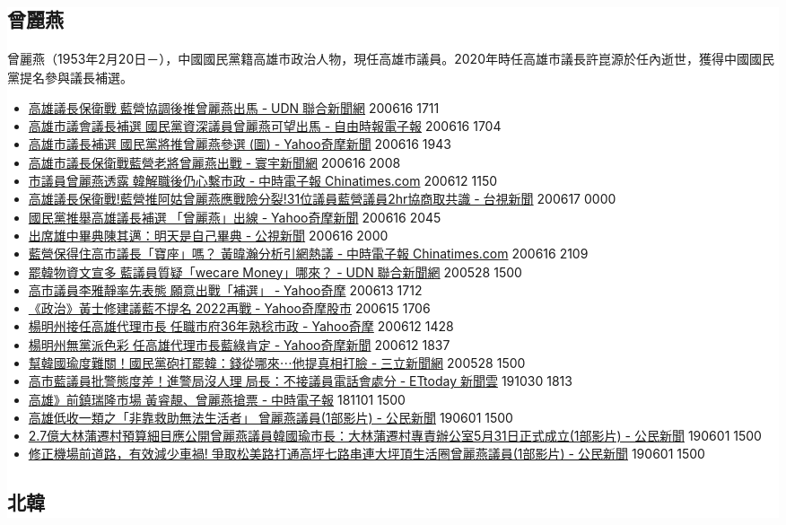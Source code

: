 ## 曾麗燕

曾麗燕（1953年2月20日－），中國國民黨籍高雄市政治人物，現任高雄市議員。2020年時任高雄市議長許崑源於任內逝世，獲得中國國民黨提名參與議長補選。
- [高雄議長保衛戰 藍營協調後推曾麗燕出馬 - UDN 聯合新聞網](https://udn.com/news/story/120934/4639432 "高雄議長保衛戰 藍營協調後推曾麗燕出馬 - UDN 聯合新聞網") 200616 1711
- [高雄市議會議長補選 國民黨資深議員曾麗燕可望出馬 - 自由時報電子報](https://news.ltn.com.tw/news/politics/breakingnews/3199597 "高雄市議會議長補選 國民黨資深議員曾麗燕可望出馬 - 自由時報電子報") 200616 1704
- [高雄市議長補選 國民黨將推曾麗燕參選 (圖) - Yahoo奇摩新聞](https://tw.news.yahoo.com/%E9%AB%98%E9%9B%84%E5%B8%82%E8%AD%B0%E9%95%B7%E8%A3%9C%E9%81%B8-%E5%9C%8B%E6%B0%91%E9%BB%A8%E5%B0%87%E6%8E%A8%E6%9B%BE%E9%BA%97%E7%87%95%E5%8F%83%E9%81%B8-%E5%9C%96-114303808.html "高雄市議長補選 國民黨將推曾麗燕參選 (圖) - Yahoo奇摩新聞") 200616 1943
- [高雄市議長保衛戰藍營老將曾麗燕出戰 - 寰宇新聞網](http://globalnewstv.com.tw/202006/110978/ "高雄市議長保衛戰藍營老將曾麗燕出戰 - 寰宇新聞網") 200616 2008
- [市議員曾麗燕透露 韓解職後仍心繫市政 - 中時電子報 Chinatimes.com](https://www.chinatimes.com/realtimenews/20200612001958-260407 "市議員曾麗燕透露 韓解職後仍心繫市政 - 中時電子報 Chinatimes.com") 200612 1150
- [高雄議長保衛戰!藍營推阿姑曾麗燕應戰險分裂!31位議員藍營議員2hr協商取共識 - 台視新聞](https://www.ttv.com.tw/news/view/10906160037400N/579 "高雄議長保衛戰!藍營推阿姑曾麗燕應戰險分裂!31位議員藍營議員2hr協商取共識 - 台視新聞") 200617 0000
- [國民黨推舉高雄議長補選 「曾麗燕」出線 - Yahoo奇摩新聞](https://tw.news.yahoo.com/%E5%9C%8B%E6%B0%91%E9%BB%A8%E6%8E%A8%E8%88%89%E9%AB%98%E9%9B%84%E8%AD%B0%E9%95%B7%E8%A3%9C%E9%81%B8-%E6%9B%BE%E9%BA%97%E7%87%95-%E5%87%BA%E7%B7%9A-124522699.html "國民黨推舉高雄議長補選 「曾麗燕」出線 - Yahoo奇摩新聞") 200616 2045
- [出席雄中畢典陳其邁：明天是自己畢典 - 公視新聞](https://news.pts.org.tw/article/483337 "出席雄中畢典陳其邁：明天是自己畢典 - 公視新聞") 200616 2000
- [藍營保得住高市議長「寶座」嗎？ 黃暐瀚分析引網熱議 - 中時電子報 Chinatimes.com](https://www.chinatimes.com/realtimenews/20200616005440-260407 "藍營保得住高市議長「寶座」嗎？ 黃暐瀚分析引網熱議 - 中時電子報 Chinatimes.com") 200616 2109
- [罷韓物資文宣多 藍議員質疑「wecare Money」哪來？ - UDN 聯合新聞網](https://udn.com/news/story/120934/4596115 "罷韓物資文宣多 藍議員質疑「wecare Money」哪來？ - UDN 聯合新聞網") 200528 1500
- [高市議員李雅靜率先表態 願意出戰「補選」 - Yahoo奇摩](https://tw.mobi.yahoo.com/news/%E9%AB%98%E5%B8%82%E8%AD%B0%E5%93%A1%E6%9D%8E%E9%9B%85%E9%9D%9C%E7%8E%87%E5%85%88%E8%A1%A8%E6%85%8B-%E9%A1%98%E6%84%8F%E5%87%BA%E6%88%B0-%E8%A3%9C%E9%81%B8-091214728.html "高市議員李雅靜率先表態 願意出戰「補選」 - Yahoo奇摩") 200613 1712
- [《政治》黃士修建議藍不提名 2022再戰 - Yahoo奇摩股市](https://tw.stock.yahoo.com/news/%E5%8F%B0%E5%8C%97%E8%82%A1%E5%B8%82-%E7%99%BE%E5%85%83%E4%BF%B1%E6%A8%82%E9%83%A8-%E5%8F%A9%E9%97%9C200%E6%AA%94-080240761.html "《政治》黃士修建議藍不提名 2022再戰 - Yahoo奇摩股市") 200615 1706
- [楊明州接任高雄代理市長 任職市府36年熟稔市政 - Yahoo奇摩](https://tw.mobi.yahoo.com/news/%E6%A5%8A%E6%98%8E%E5%B7%9E%E6%8E%A5%E4%BB%BB%E4%BB%A3%E7%90%86%E5%B8%82%E9%95%B7-%E4%BB%BB%E8%81%B7%E5%B8%82%E5%BA%9C36%E5%B9%B4%E7%86%9F%E7%A8%94%E5%B8%82%E6%94%BF-043821216.html "楊明州接任高雄代理市長 任職市府36年熟稔市政 - Yahoo奇摩") 200612 1428
- [楊明州無黨派色彩 任高雄代理市長藍綠肯定 - Yahoo奇摩新聞](https://tw.news.yahoo.com/%E6%A5%8A%E6%98%8E%E5%B7%9E%E7%84%A1%E9%BB%A8%E6%B4%BE%E8%89%B2%E5%BD%A9-%E4%BB%BB%E9%AB%98%E9%9B%84%E4%BB%A3%E7%90%86%E5%B8%82%E9%95%B7%E8%97%8D%E7%B6%A0%E8%82%AF%E5%AE%9A-103748027.html "楊明州無黨派色彩 任高雄代理市長藍綠肯定 - Yahoo奇摩新聞") 200612 1837
- [幫韓國瑜度難關！國民黨砲打罷韓：錢從哪來⋯他提真相打臉 - 三立新聞網](https://www.setn.com/News.aspx?NewsID=750951 "幫韓國瑜度難關！國民黨砲打罷韓：錢從哪來⋯他提真相打臉 - 三立新聞網") 200528 1500
- [高市藍議員批警態度差！進警局沒人理 局長：不接議員電話會處分 - ETtoday 新聞雲](https://www.ettoday.net/news/20191030/1568758.htm "高市藍議員批警態度差！進警局沒人理 局長：不接議員電話會處分 - ETtoday 新聞雲") 191030 1813
- [高雄》前鎮瑞隆市場 黃睿靚、曾麗燕搶票 - 中時電子報](https://www.chinatimes.com/realtimenews/20181031005367-260407 "高雄》前鎮瑞隆市場 黃睿靚、曾麗燕搶票 - 中時電子報") 181101 1500
- [高雄低收一類之「非靠救助無法生活者」 曾麗燕議員(1部影片) - 公民新聞](https://www.peopo.org/news/409775 "高雄低收一類之「非靠救助無法生活者」 曾麗燕議員(1部影片) - 公民新聞") 190601 1500
- [2.7億大林蒲遷村預算細目應公開曾麗燕議員韓國瑜市長：大林蒲遷村專責辦公室5月31日正式成立(1部影片) - 公民新聞](https://www.peopo.org/news/409785 "2.7億大林蒲遷村預算細目應公開曾麗燕議員韓國瑜市長：大林蒲遷村專責辦公室5月31日正式成立(1部影片) - 公民新聞") 190601 1500
- [修正機場前道路，有效減少車禍! 爭取松美路打通高坪七路串連大坪頂生活圈曾麗燕議員(1部影片) - 公民新聞](https://www.peopo.org/news/409779 "修正機場前道路，有效減少車禍! 爭取松美路打通高坪七路串連大坪頂生活圈曾麗燕議員(1部影片) - 公民新聞") 190601 1500

## 北韓
